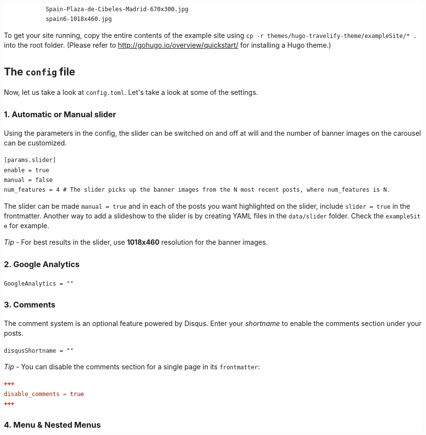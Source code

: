 ```
            Spain-Plaza-de-Cibeles-Madrid-670x300.jpg
            spain6-1018x460.jpg
```

To get your site running, copy the entire contents of the example site using `cp -r themes/hugo-travelify-theme/exampleSite/* .` into the root folder. (Please refer to http://gohugo.io/overview/quickstart/ for installing a Hugo theme.)

## The `config` file

Now, let us take a look at `config.toml`. Let's take a look at some of the settings.

### 1. Automatic or Manual slider

Using the parameters in the config, the slider can be switched on and off at will and the number of banner images on the carousel can be customized.

```
[params.slider]
enable = true
manual = false
num_features = 4 # The slider picks up the banner images from the N most recent posts, where num_features is N.
```

The slider can be made `manual = true` and in each of the posts you want highlighted on the slider, include `slider = true` in the frontmatter. Another way to add a slideshow to the slider is by creating YAML files in the `data/slider` folder. Check the `exampleSite` for example.

*Tip* - For best results in the slider, use **1018x460** resolution for the banner images.

### 2. Google Analytics

```
GoogleAnalytics = ""
```

### 3. Comments

The comment system is an optional feature powered by Disqus. Enter your *shortname* to enable the comments section under your posts.

```
disqusShortname = ""
```

*Tip* - You can disable the comments section for a single page in its `frontmatter`:

```toml
+++
disable_comments = true
+++
```

### 4. Menu & Nested Menus
